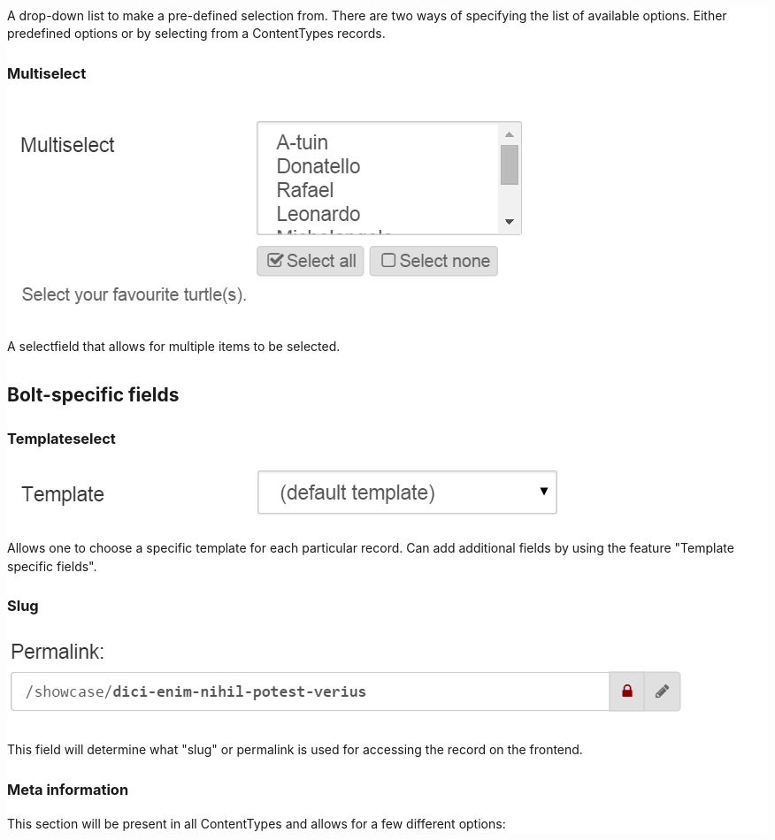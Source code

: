 A drop-down list to make a pre-defined selection from. There are two ways of
specifying the list of available options. Either predefined options or by
selecting from a ContentTypes records.

### Multiselect

<a href="/files/fieldtypes/multiselect.png" class="popup"><img src="/files/fieldtypes/multiselect.png"></a><br>

A selectfield that allows for multiple items to be selected.

Bolt-specific fields
--------------------

### Templateselect

<a href="/files/fieldtypes/templateselect.png" class="popup"><img src="/files/fieldtypes/templateselect.png"></a><br>

Allows one to choose a specific template for each particular record. Can add
additional fields by using the feature "Template specific fields".

### Slug

<a href="/files/fieldtypes/slug.png" class="popup"><img src="/files/fieldtypes/slug.png"></a><br>

This field will determine what "slug" or permalink is used for accessing the
record on the frontend.

### Meta information

This section will be present in all ContentTypes and allows for a few different
options:
